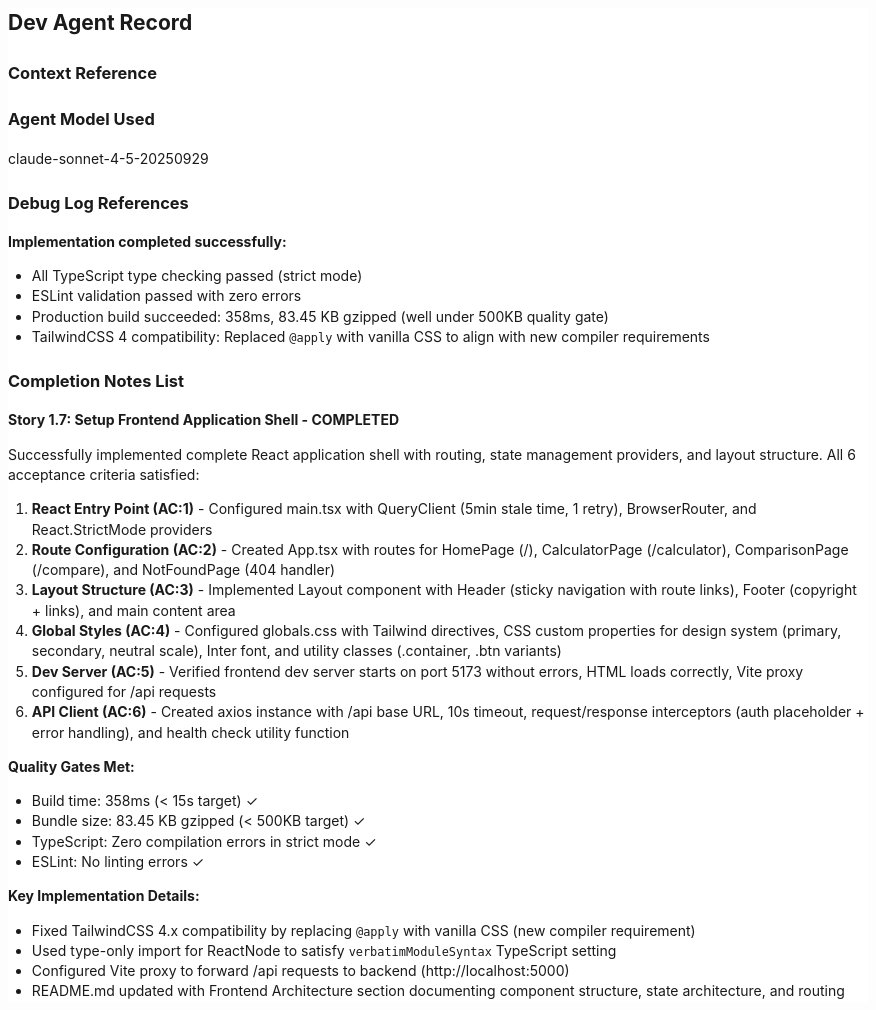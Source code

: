 ## Dev Agent Record

### Context Reference



### Agent Model Used

claude-sonnet-4-5-20250929

### Debug Log References

**Implementation completed successfully:**
- All TypeScript type checking passed (strict mode)
- ESLint validation passed with zero errors
- Production build succeeded: 358ms, 83.45 KB gzipped (well under 500KB quality gate)
- TailwindCSS 4 compatibility: Replaced `@apply` with vanilla CSS to align with new compiler requirements

### Completion Notes List

**Story 1.7: Setup Frontend Application Shell - COMPLETED**

Successfully implemented complete React application shell with routing, state management providers, and layout structure. All 6 acceptance criteria satisfied:

1. **React Entry Point (AC:1)** - Configured main.tsx with QueryClient (5min stale time, 1 retry), BrowserRouter, and React.StrictMode providers
2. **Route Configuration (AC:2)** - Created App.tsx with routes for HomePage (/), CalculatorPage (/calculator), ComparisonPage (/compare), and NotFoundPage (404 handler)
3. **Layout Structure (AC:3)** - Implemented Layout component with Header (sticky navigation with route links), Footer (copyright + links), and main content area
4. **Global Styles (AC:4)** - Configured globals.css with Tailwind directives, CSS custom properties for design system (primary, secondary, neutral scale), Inter font, and utility classes (.container, .btn variants)
5. **Dev Server (AC:5)** - Verified frontend dev server starts on port 5173 without errors, HTML loads correctly, Vite proxy configured for /api requests
6. **API Client (AC:6)** - Created axios instance with /api base URL, 10s timeout, request/response interceptors (auth placeholder + error handling), and health check utility function

**Quality Gates Met:**
- Build time: 358ms (< 15s target) ✓
- Bundle size: 83.45 KB gzipped (< 500KB target) ✓
- TypeScript: Zero compilation errors in strict mode ✓
- ESLint: No linting errors ✓

**Key Implementation Details:**
- Fixed TailwindCSS 4.x compatibility by replacing `@apply` with vanilla CSS (new compiler requirement)
- Used type-only import for ReactNode to satisfy `verbatimModuleSyntax` TypeScript setting
- Configured Vite proxy to forward /api requests to backend (http://localhost:5000)
- README.md updated with Frontend Architecture section documenting component structure, state architecture, and routing
